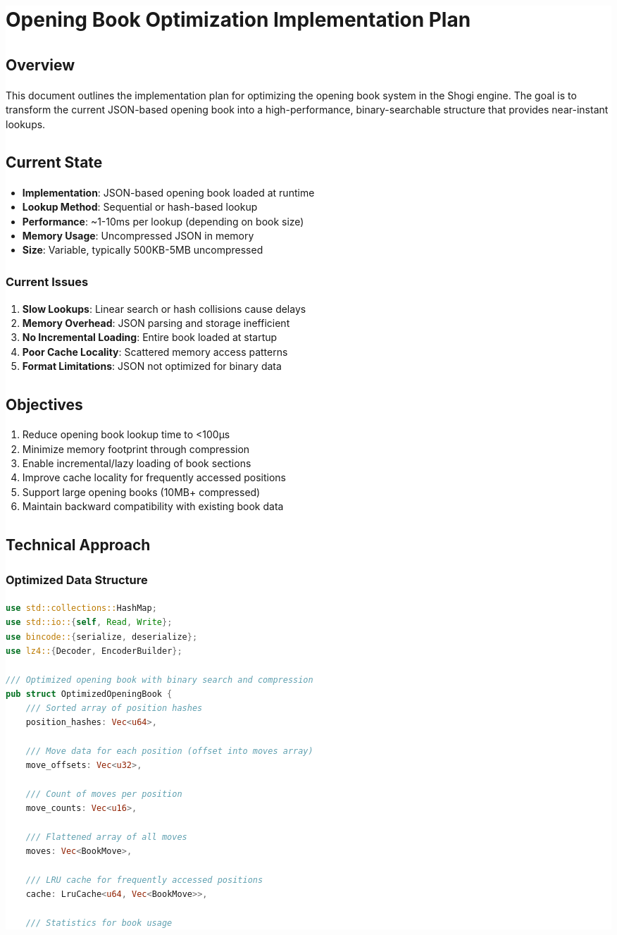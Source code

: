 # Opening Book Optimization Implementation Plan

## Overview

This document outlines the implementation plan for optimizing the opening book system in the Shogi engine. The goal is to transform the current JSON-based opening book into a high-performance, binary-searchable structure that provides near-instant lookups.

## Current State

- **Implementation**: JSON-based opening book loaded at runtime
- **Lookup Method**: Sequential or hash-based lookup
- **Performance**: ~1-10ms per lookup (depending on book size)
- **Memory Usage**: Uncompressed JSON in memory
- **Size**: Variable, typically 500KB-5MB uncompressed

### Current Issues

1. **Slow Lookups**: Linear search or hash collisions cause delays
2. **Memory Overhead**: JSON parsing and storage inefficient
3. **No Incremental Loading**: Entire book loaded at startup
4. **Poor Cache Locality**: Scattered memory access patterns
5. **Format Limitations**: JSON not optimized for binary data

## Objectives

1. Reduce opening book lookup time to <100μs
2. Minimize memory footprint through compression
3. Enable incremental/lazy loading of book sections
4. Improve cache locality for frequently accessed positions
5. Support large opening books (10MB+ compressed)
6. Maintain backward compatibility with existing book data

## Technical Approach

### Optimized Data Structure

```rust
use std::collections::HashMap;
use std::io::{self, Read, Write};
use bincode::{serialize, deserialize};
use lz4::{Decoder, EncoderBuilder};

/// Optimized opening book with binary search and compression
pub struct OptimizedOpeningBook {
    /// Sorted array of position hashes
    position_hashes: Vec<u64>,
    
    /// Move data for each position (offset into moves array)
    move_offsets: Vec<u32>,
    
    /// Count of moves per position
    move_counts: Vec<u16>,
    
    /// Flattened array of all moves
    moves: Vec<BookMove>,
    
    /// LRU cache for frequently accessed positions
    cache: LruCache<u64, Vec<BookMove>>,
    
    /// Statistics for book usage
```